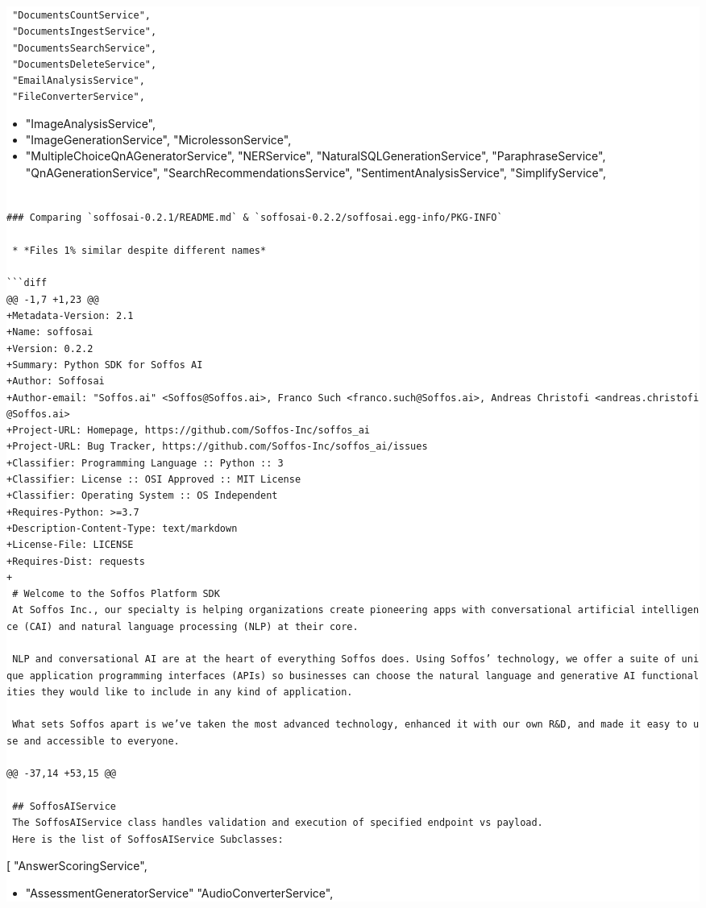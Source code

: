      "DocumentsCountService",
     "DocumentsIngestService", 
     "DocumentsSearchService", 
     "DocumentsDeleteService", 
     "EmailAnalysisService",
     "FileConverterService",
+    "ImageAnalysisService",
+    "ImageGenerationService",
     "MicrolessonService",
+    "MultipleChoiceQnAGeneratorService",
     "NERService",
     "NaturalSQLGenerationService",
     "ParaphraseService",
     "QnAGenerationService",
     "SearchRecommendationsService",
     "SentimentAnalysisService",
     "SimplifyService",
```

### Comparing `soffosai-0.2.1/README.md` & `soffosai-0.2.2/soffosai.egg-info/PKG-INFO`

 * *Files 1% similar despite different names*

```diff
@@ -1,7 +1,23 @@
+Metadata-Version: 2.1
+Name: soffosai
+Version: 0.2.2
+Summary: Python SDK for Soffos AI
+Author: Soffosai
+Author-email: "Soffos.ai" <Soffos@Soffos.ai>, Franco Such <franco.such@Soffos.ai>, Andreas Christofi <andreas.christofi@Soffos.ai>
+Project-URL: Homepage, https://github.com/Soffos-Inc/soffos_ai
+Project-URL: Bug Tracker, https://github.com/Soffos-Inc/soffos_ai/issues
+Classifier: Programming Language :: Python :: 3
+Classifier: License :: OSI Approved :: MIT License
+Classifier: Operating System :: OS Independent
+Requires-Python: >=3.7
+Description-Content-Type: text/markdown
+License-File: LICENSE
+Requires-Dist: requests
+
 # Welcome to the Soffos Platform SDK
 At Soffos Inc., our specialty is helping organizations create pioneering apps with conversational artificial intelligence (CAI) and natural language processing (NLP) at their core.
 
 NLP and conversational AI are at the heart of everything Soffos does. Using Soffos’ technology, we offer a suite of unique application programming interfaces (APIs) so businesses can choose the natural language and generative AI functionalities they would like to include in any kind of application.
 
 What sets Soffos apart is we’ve taken the most advanced technology, enhanced it with our own R&D, and made it easy to use and accessible to everyone.
 
@@ -37,14 +53,15 @@
 
 ## SoffosAIService
 The SoffosAIService class handles validation and execution of specified endpoint vs payload.
 Here is the list of SoffosAIService Subclasses:
 ```
 [
     "AnswerScoringService",
+    "AssessmentGeneratorService"
     "AudioConverterService",